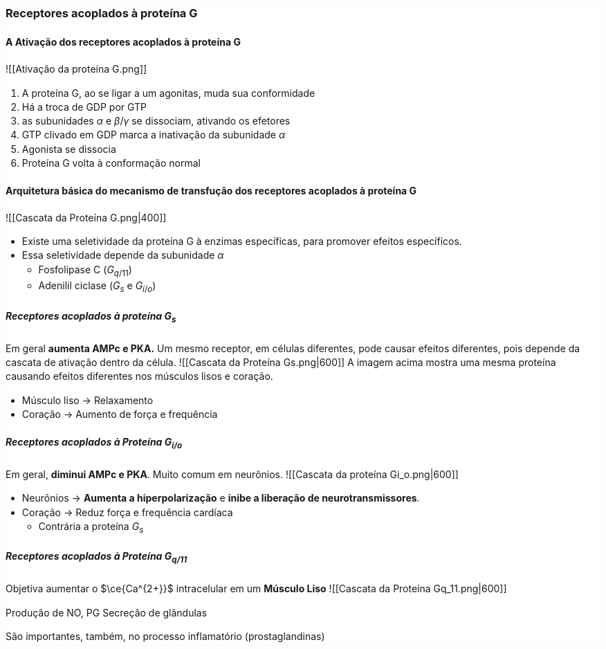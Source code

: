 ### Receptores acoplados à proteína G

#### A Ativação dos receptores acoplados à proteína G

![[Ativação da proteína G.png]]

1. A proteína G, ao se ligar a um agonitas, muda sua conformidade
2. Há a troca de GDP por GTP
3. as subunidades $\alpha$ e $\beta/\gamma$ se dissociam, ativando os efetores
4. GTP clivado em GDP marca a inativação da subunidade $\alpha$
5. Agonista se dissocia
6. Proteína G volta à conformação normal

#### Arquitetura básica do mecanismo de transfução dos receptores acoplados à proteína G
![[Cascata da Proteína G.png|400]]
- Existe uma seletividade da proteína G à enzimas específicas, para promover efeitos específicos.
- Essa seletividade depende da subunidade $\alpha$
	- Fosfolipase C ($G_{q/11}$)
	- Adenilil ciclase ($G_s$ e $G_{i/o}$)

##### Receptores acoplados à proteína $G_s$
Em geral **aumenta AMPc e PKA.**
Um mesmo receptor, em células diferentes, pode causar efeitos diferentes, pois depende da cascata de ativação dentro da célula.
![[Cascata da Proteína Gs.png|600]]
A imagem acima mostra uma mesma proteína causando efeitos diferentes nos músculos lisos e coração.
- Músculo liso -> Relaxamento
- Coração -> Aumento de força e frequência

##### Receptores acoplados à Proteína $G_{i/o}$
Em geral, **diminui AMPc e PKA**. Muito comum em neurônios.
![[Cascata da proteína Gi_o.png|600]]
- Neurônios -> **Aumenta a hiperpolarização** e **inibe a liberação de neurotransmissores**.
- Coração -> Reduz força e frequência cardíaca
	- Contrária a proteína $G_s$

##### Receptores acoplados à Proteína $G_{q/11}$
Objetiva aumentar o $\ce{Ca^{2+}}$ intracelular em um **Músculo Liso**
![[Cascata da Proteína Gq_11.png|600]]

Produção de NO, PG
Secreção de glândulas

São importantes, também, no processo inflamatório (prostaglandinas)